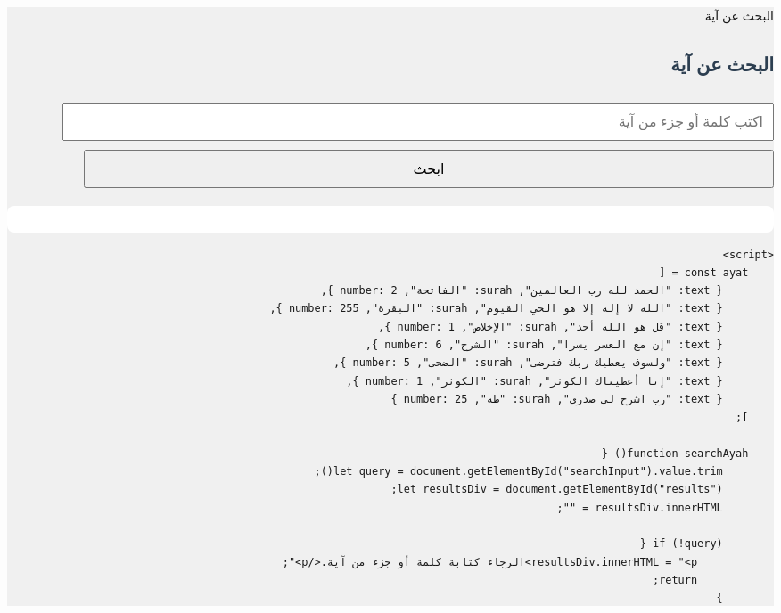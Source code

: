 
البحث عن آية
<html lang="ar" dir="rtl">
<head>
    <meta charset="UTF-8">
    <title>البحث عن آية</title>
    <style>
        body {
            font-family: 'Arial', sans-serif;
            background-color: #f0f0f0;
            padding: 20px;
            text-align: right;
        }
        input, button {
            padding: 10px;
            margin-top: 10px;
            width: 90%;
            font-size: 16px;
        }
        #results {
            margin-top: 20px;
            background: white;
            padding: 15px;
            border-radius: 8px;
        }
        h2 {
            color: #2c3e50;
        }
    </style>
</head>
<body>
    <h2>البحث عن آية</h2>
    <input type="text" id="searchInput" placeholder="اكتب كلمة أو جزء من آية">
    <button onclick="searchAyah()">ابحث</button>
    <div id="results"></div>

    <script>
        const ayat = [
            { text: "الحمد لله رب العالمين", surah: "الفاتحة", number: 2 },
            { text: "الله لا إله إلا هو الحي القيوم", surah: "البقرة", number: 255 },
            { text: "قل هو الله أحد", surah: "الإخلاص", number: 1 },
            { text: "إن مع العسر يسرا", surah: "الشرح", number: 6 },
            { text: "ولسوف يعطيك ربك فترضى", surah: "الضحى", number: 5 },
            { text: "إنا أعطيناك الكوثر", surah: "الكوثر", number: 1 },
            { text: "رب اشرح لي صدري", surah: "طه", number: 25 }
        ];

        function searchAyah() {
            let query = document.getElementById("searchInput").value.trim();
            let resultsDiv = document.getElementById("results");
            resultsDiv.innerHTML = "";

            if (!query) {
                resultsDiv.innerHTML = "<p>الرجاء كتابة كلمة أو جزء من آية.</p>";
                return;
            }
